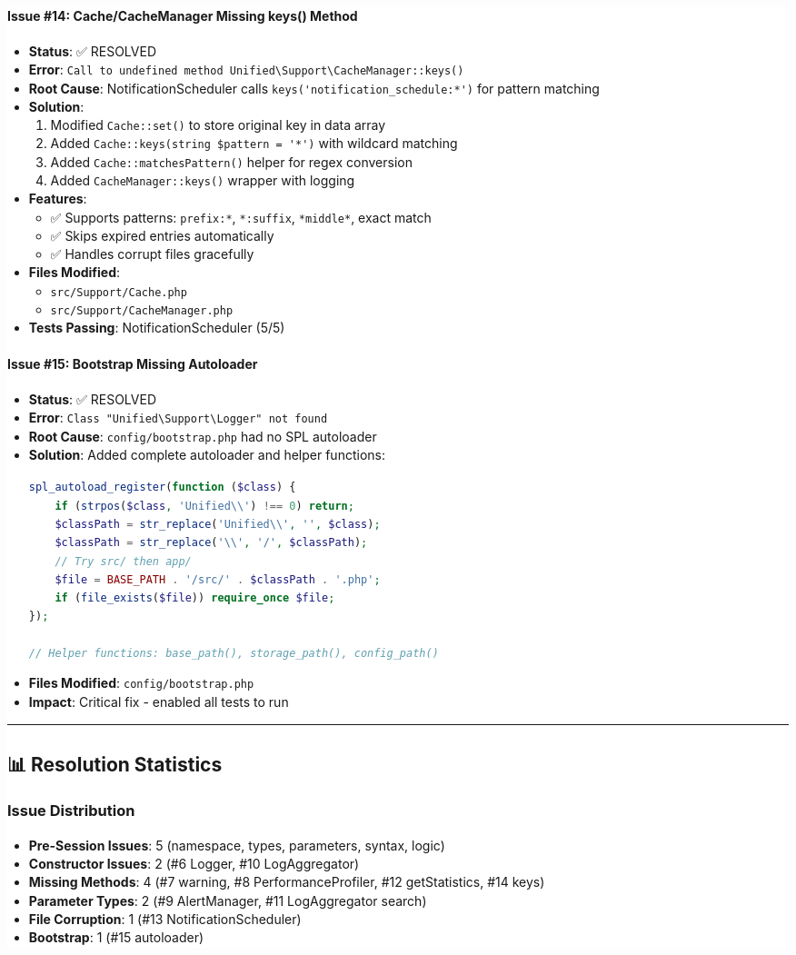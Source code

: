 #### Issue #14: Cache/CacheManager Missing keys() Method
- **Status**: ✅ RESOLVED
- **Error**: `Call to undefined method Unified\Support\CacheManager::keys()`
- **Root Cause**: NotificationScheduler calls `keys('notification_schedule:*')` for pattern matching
- **Solution**: 
  1. Modified `Cache::set()` to store original key in data array
  2. Added `Cache::keys(string $pattern = '*')` with wildcard matching
  3. Added `Cache::matchesPattern()` helper for regex conversion
  4. Added `CacheManager::keys()` wrapper with logging
- **Features**:
  - ✅ Supports patterns: `prefix:*`, `*:suffix`, `*middle*`, exact match
  - ✅ Skips expired entries automatically
  - ✅ Handles corrupt files gracefully
- **Files Modified**: 
  - `src/Support/Cache.php`
  - `src/Support/CacheManager.php`
- **Tests Passing**: NotificationScheduler (5/5)

#### Issue #15: Bootstrap Missing Autoloader
- **Status**: ✅ RESOLVED
- **Error**: `Class "Unified\Support\Logger" not found`
- **Root Cause**: `config/bootstrap.php` had no SPL autoloader
- **Solution**: Added complete autoloader and helper functions:
  ```php
  spl_autoload_register(function ($class) {
      if (strpos($class, 'Unified\\') !== 0) return;
      $classPath = str_replace('Unified\\', '', $class);
      $classPath = str_replace('\\', '/', $classPath);
      // Try src/ then app/
      $file = BASE_PATH . '/src/' . $classPath . '.php';
      if (file_exists($file)) require_once $file;
  });
  
  // Helper functions: base_path(), storage_path(), config_path()
  ```
- **Files Modified**: `config/bootstrap.php`
- **Impact**: Critical fix - enabled all tests to run

---

## 📊 Resolution Statistics

### Issue Distribution
- **Pre-Session Issues**: 5 (namespace, types, parameters, syntax, logic)
- **Constructor Issues**: 2 (#6 Logger, #10 LogAggregator)
- **Missing Methods**: 4 (#7 warning, #8 PerformanceProfiler, #12 getStatistics, #14 keys)
- **Parameter Types**: 2 (#9 AlertManager, #11 LogAggregator search)
- **File Corruption**: 1 (#13 NotificationScheduler)
- **Bootstrap**: 1 (#15 autoloader)
